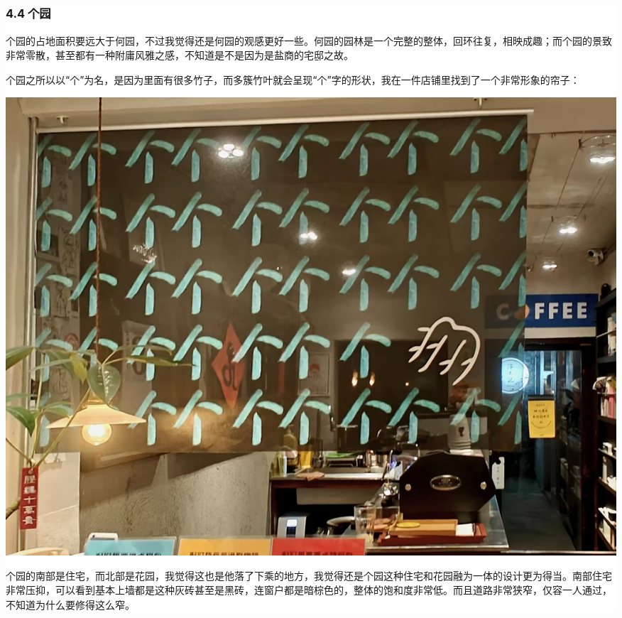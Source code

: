 ### 4.4 个园

个园的占地面积要远大于何园，不过我觉得还是何园的观感更好一些。何园的园林是一个完整的整体，回环往复，相映成趣；而个园的景致非常零散，甚至都有一种附庸风雅之感，不知道是不是因为是盐商的宅邸之故。

个园之所以以“个”为名，是因为里面有很多竹子，而多簇竹叶就会呈现“个”字的形状，我在一件店铺里找到了一个非常形象的帘子：

![个竹](./吃喝玩乐-流浪扬州/901386640ad8094e8c80c6fecc59191f.jpg)

个园的南部是住宅，而北部是花园，我觉得这也是他落了下乘的地方，我觉得还是个园这种住宅和花园融为一体的设计更为得当。南部住宅非常压抑，可以看到基本上墙都是这种灰砖甚至是黑砖，连窗户都是暗棕色的，整体的饱和度非常低。而且道路非常狭窄，仅容一人通过，不知道为什么要修得这么窄。

